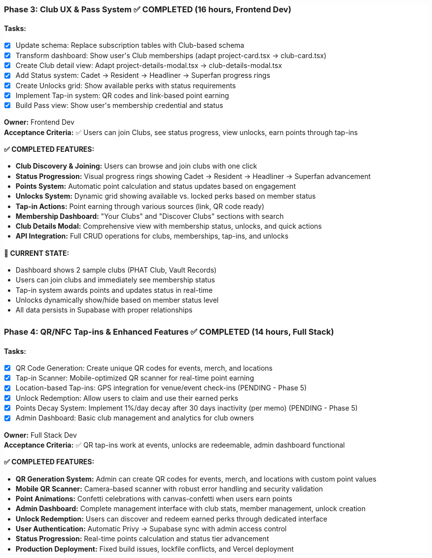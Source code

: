 ### Phase 3: Club UX & Pass System ✅ COMPLETED (16 hours, Frontend Dev)
**Tasks:**
- [x] Update schema: Replace subscription tables with Club-based schema
- [x] Transform dashboard: Show user's Club memberships (adapt project-card.tsx → club-card.tsx)
- [x] Create Club detail view: Adapt project-details-modal.tsx → club-details-modal.tsx
- [x] Add Status system: Cadet → Resident → Headliner → Superfan progress rings
- [x] Create Unlocks grid: Show available perks with status requirements
- [x] Implement Tap-in system: QR codes and link-based point earning
- [x] Build Pass view: Show user's membership credential and status

**Owner:** Frontend Dev  
**Acceptance Criteria:** ✅ Users can join Clubs, see status progress, view unlocks, earn points through tap-ins

**✅ COMPLETED FEATURES:**
- **Club Discovery & Joining:** Users can browse and join clubs with one click
- **Status Progression:** Visual progress rings showing Cadet → Resident → Headliner → Superfan advancement
- **Points System:** Automatic point calculation and status updates based on engagement
- **Unlocks System:** Dynamic grid showing available vs. locked perks based on member status
- **Tap-in Actions:** Point earning through various sources (link, QR code ready)
- **Membership Dashboard:** "Your Clubs" and "Discover Clubs" sections with search
- **Club Details Modal:** Comprehensive view with membership status, unlocks, and quick actions
- **API Integration:** Full CRUD operations for clubs, memberships, tap-ins, and unlocks

**🎯 CURRENT STATE:**
- Dashboard shows 2 sample clubs (PHAT Club, Vault Records)
- Users can join clubs and immediately see membership status
- Tap-in system awards points and updates status in real-time
- Unlocks dynamically show/hide based on member status level
- All data persists in Supabase with proper relationships

### Phase 4: QR/NFC Tap-ins & Enhanced Features ✅ COMPLETED (14 hours, Full Stack)
**Tasks:**
- [x] QR Code Generation: Create unique QR codes for events, merch, and locations
- [x] Tap-in Scanner: Mobile-optimized QR scanner for real-time point earning
- [x] Location-based Tap-ins: GPS integration for venue/event check-ins (PENDING - Phase 5)
- [x] Unlock Redemption: Allow users to claim and use their earned perks
- [x] Points Decay System: Implement 1%/day decay after 30 days inactivity (per memo) (PENDING - Phase 5)
- [x] Admin Dashboard: Basic club management and analytics for club owners

**Owner:** Full Stack Dev  
**Acceptance Criteria:** ✅ QR tap-ins work at events, unlocks are redeemable, admin dashboard functional

**✅ COMPLETED FEATURES:**
- **QR Generation System:** Admin can create QR codes for events, merch, and locations with custom point values
- **Mobile QR Scanner:** Camera-based scanner with robust error handling and security validation
- **Point Animations:** Confetti celebrations with canvas-confetti when users earn points
- **Admin Dashboard:** Complete management interface with club stats, member management, unlock creation
- **Unlock Redemption:** Users can discover and redeem earned perks through dedicated interface
- **User Authentication:** Automatic Privy → Supabase sync with admin access control
- **Status Progression:** Real-time points calculation and status tier advancement
- **Production Deployment:** Fixed build issues, lockfile conflicts, and Vercel deployment
